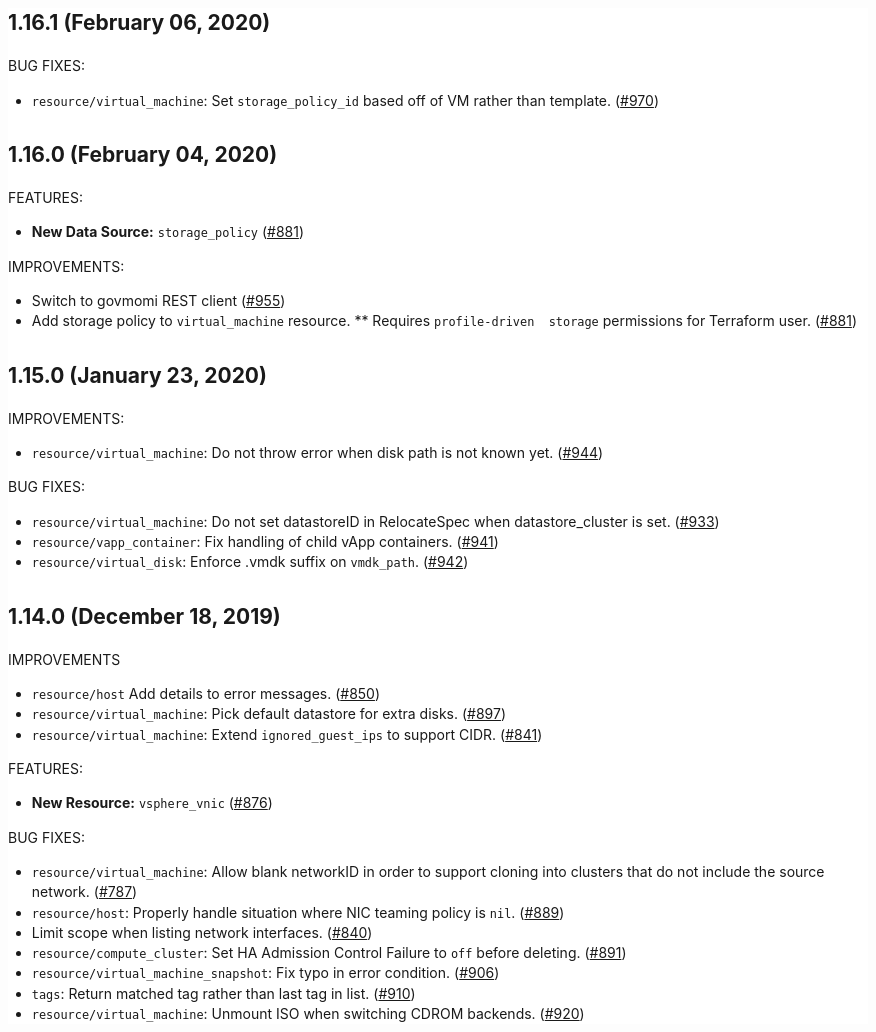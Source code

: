 ## 1.16.1 (February 06, 2020)

BUG FIXES:
* `resource/virtual_machine`: Set `storage_policy_id` based off of VM rather
  than template. ([#970](https://github.com/hashicorp/terraform-provider-vsphere/pull/970))

## 1.16.0 (February 04, 2020)

FEATURES:
* **New Data Source:** `storage_policy` ([#881](https://github.com/hashicorp/terraform-provider-vsphere/pull/881))

IMPROVEMENTS:
* Switch to govmomi REST client ([#955](https://github.com/hashicorp/terraform-provider-vsphere/pull/955))
* Add storage policy to `virtual_machine` resource. ** Requires `profile-driven 
  storage` permissions for Terraform user. ([#881](https://github.com/hashicorp/terraform-provider-vsphere/pull/881))

## 1.15.0 (January 23, 2020)

IMPROVEMENTS:
* `resource/virtual_machine`: Do not throw error when disk path is not known
  yet. ([#944](https://github.com/hashicorp/terraform-provider-vsphere/pull/944))

BUG FIXES:
* `resource/virtual_machine`: Do not set datastoreID in RelocateSpec when
  datastore_cluster is set. ([#933](https://github.com/hashicorp/terraform-provider-vsphere/pull/933))
* `resource/vapp_container`: Fix handling of child vApp containers. ([#941](https://github.com/hashicorp/terraform-provider-vsphere/pull/941))
* `resource/virtual_disk`: Enforce .vmdk suffix on `vmdk_path`. ([#942](https://github.com/hashicorp/terraform-provider-vsphere/pull/942))

## 1.14.0 (December 18, 2019)

IMPROVEMENTS
* `resource/host` Add details to error messages. ([#850](https://github.com/hashicorp/terraform-provider-vsphere/pull/850))
* `resource/virtual_machine`: Pick default datastore for extra disks. ([#897](https://github.com/hashicorp/terraform-provider-vsphere/pull/897))
* `resource/virtual_machine`: Extend `ignored_guest_ips` to support CIDR. ([#841](https://github.com/hashicorp/terraform-provider-vsphere/pull/841))

FEATURES:
* **New Resource:** `vsphere_vnic` ([#876](https://github.com/hashicorp/terraform-provider-vsphere/pull/876))

BUG FIXES:
* `resource/virtual_machine`: Allow blank networkID in order to support cloning
 into clusters that do not include the source network. ([#787](https://github.com/hashicorp/terraform-provider-vsphere/pull/787))
* `resource/host`: Properly handle situation where NIC teaming policy is `nil`. ([#889](https://github.com/hashicorp/terraform-provider-vsphere/pull/889))
* Limit scope when listing network interfaces. ([#840](https://github.com/hashicorp/terraform-provider-vsphere/pull/840))
* `resource/compute_cluster`: Set HA Admission Control Failure to `off` before deleting. ([#891](https://github.com/hashicorp/terraform-provider-vsphere/pull/891))
* `resource/virtual_machine_snapshot`: Fix typo in error condition. ([#906](https://github.com/hashicorp/terraform-provider-vsphere/pull/906))
* `tags`: Return matched tag rather than last tag in list. ([#910](https://github.com/hashicorp/terraform-provider-vsphere/pull/910))
* `resource/virtual_machine`: Unmount ISO when switching CDROM backends. ([#920](https://github.com/hashicorp/terraform-provider-vsphere/pull/920))